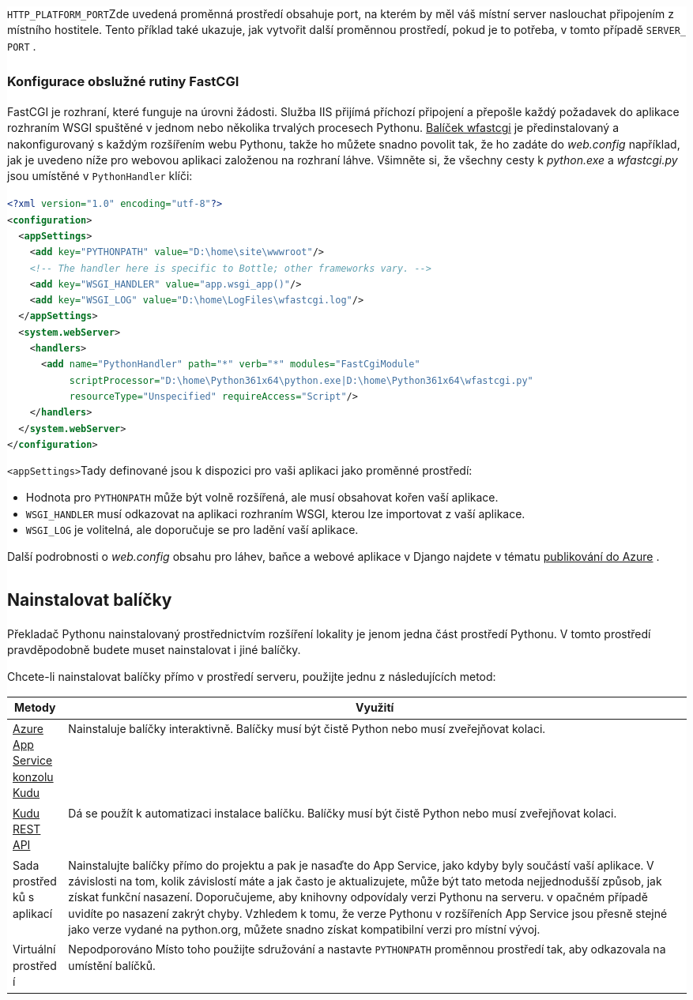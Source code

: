`HTTP_PLATFORM_PORT`Zde uvedená proměnná prostředí obsahuje port, na kterém by měl váš místní server naslouchat připojením z místního hostitele. Tento příklad také ukazuje, jak vytvořit další proměnnou prostředí, pokud je to potřeba, v tomto případě `SERVER_PORT` .

### <a name="configure-the-fastcgi-handler"></a>Konfigurace obslužné rutiny FastCGI

FastCGI je rozhraní, které funguje na úrovni žádosti. Služba IIS přijímá příchozí připojení a přepošle každý požadavek do aplikace rozhraním WSGI spuštěné v jednom nebo několika trvalých procesech Pythonu. [Balíček wfastcgi](https://pypi.io/project/wfastcgi) je předinstalovaný a nakonfigurovaný s každým rozšířením webu Pythonu, takže ho můžete snadno povolit tak, že ho zadáte do *web.config* například, jak je uvedeno níže pro webovou aplikaci založenou na rozhraní láhve. Všimněte si, že všechny cesty k *python.exe* a *wfastcgi.py* jsou umístěné v `PythonHandler` klíči:

```xml
<?xml version="1.0" encoding="utf-8"?>
<configuration>
  <appSettings>
    <add key="PYTHONPATH" value="D:\home\site\wwwroot"/>
    <!-- The handler here is specific to Bottle; other frameworks vary. -->
    <add key="WSGI_HANDLER" value="app.wsgi_app()"/>
    <add key="WSGI_LOG" value="D:\home\LogFiles\wfastcgi.log"/>
  </appSettings>
  <system.webServer>
    <handlers>
      <add name="PythonHandler" path="*" verb="*" modules="FastCgiModule"
           scriptProcessor="D:\home\Python361x64\python.exe|D:\home\Python361x64\wfastcgi.py"
           resourceType="Unspecified" requireAccess="Script"/>
    </handlers>
  </system.webServer>
</configuration>
```

`<appSettings>`Tady definované jsou k dispozici pro vaši aplikaci jako proměnné prostředí:

- Hodnota pro `PYTHONPATH` může být volně rozšířená, ale musí obsahovat kořen vaší aplikace.
- `WSGI_HANDLER` musí odkazovat na aplikaci rozhraním WSGI, kterou lze importovat z vaší aplikace.
- `WSGI_LOG` je volitelná, ale doporučuje se pro ladění vaší aplikace.

Další podrobnosti o *web.config* obsahu pro láhev, baňce a webové aplikace v Django najdete v tématu [publikování do Azure](publishing-python-web-applications-to-azure-from-visual-studio.md) .

## <a name="install-packages"></a>Nainstalovat balíčky

Překladač Pythonu nainstalovaný prostřednictvím rozšíření lokality je jenom jedna část prostředí Pythonu. V tomto prostředí pravděpodobně budete muset nainstalovat i jiné balíčky.

Chcete-li nainstalovat balíčky přímo v prostředí serveru, použijte jednu z následujících metod:

| Metody | Využití |
| --- | --- |
| [Azure App Service konzolu Kudu](#azure-app-service-kudu-console) | Nainstaluje balíčky interaktivně. Balíčky musí být čistě Python nebo musí zveřejňovat kolaci. |
| [Kudu REST API](#kudu-rest-api) | Dá se použít k automatizaci instalace balíčku.  Balíčky musí být čistě Python nebo musí zveřejňovat kolaci. |
| Sada prostředků s aplikací | Nainstalujte balíčky přímo do projektu a pak je nasaďte do App Service, jako kdyby byly součástí vaší aplikace. V závislosti na tom, kolik závislostí máte a jak často je aktualizujete, může být tato metoda nejjednodušší způsob, jak získat funkční nasazení. Doporučujeme, aby knihovny odpovídaly verzi Pythonu na serveru. v opačném případě uvidíte po nasazení zakrýt chyby. Vzhledem k tomu, že verze Pythonu v rozšířeních App Service jsou přesně stejné jako verze vydané na python.org, můžete snadno získat kompatibilní verzi pro místní vývoj. |
| Virtuální prostředí | Nepodporováno Místo toho použijte sdružování a nastavte `PYTHONPATH` proměnnou prostředí tak, aby odkazovala na umístění balíčků. |
